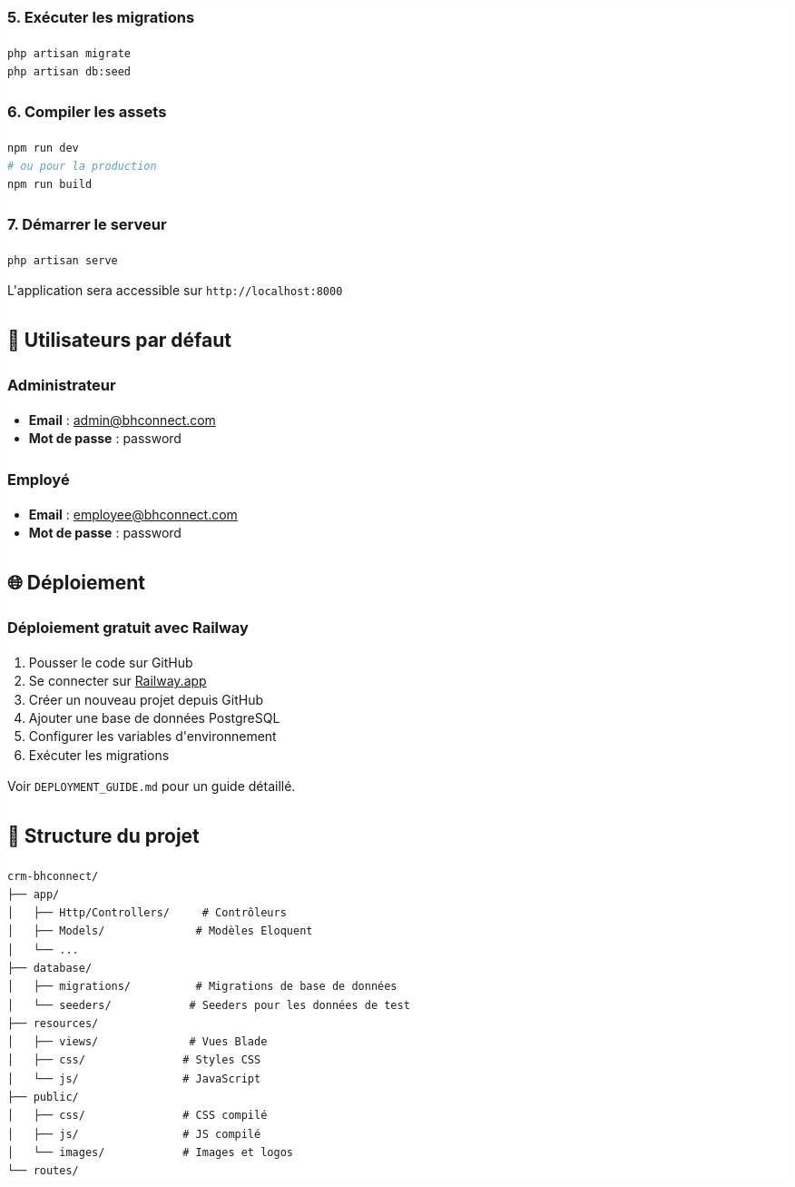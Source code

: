 ### 5. Exécuter les migrations
```bash
php artisan migrate
php artisan db:seed
```

### 6. Compiler les assets
```bash
npm run dev
# ou pour la production
npm run build
```

### 7. Démarrer le serveur
```bash
php artisan serve
```

L'application sera accessible sur `http://localhost:8000`

## 👥 **Utilisateurs par défaut**

### Administrateur
- **Email** : admin@bhconnect.com
- **Mot de passe** : password

### Employé
- **Email** : employee@bhconnect.com
- **Mot de passe** : password

## 🌐 **Déploiement**

### Déploiement gratuit avec Railway
1. Pousser le code sur GitHub
2. Se connecter sur [Railway.app](https://railway.app)
3. Créer un nouveau projet depuis GitHub
4. Ajouter une base de données PostgreSQL
5. Configurer les variables d'environnement
6. Exécuter les migrations

Voir `DEPLOYMENT_GUIDE.md` pour un guide détaillé.

## 📁 **Structure du projet**

```
crm-bhconnect/
├── app/
│   ├── Http/Controllers/     # Contrôleurs
│   ├── Models/              # Modèles Eloquent
│   └── ...
├── database/
│   ├── migrations/          # Migrations de base de données
│   └── seeders/            # Seeders pour les données de test
├── resources/
│   ├── views/              # Vues Blade
│   ├── css/               # Styles CSS
│   └── js/                # JavaScript
├── public/
│   ├── css/               # CSS compilé
│   ├── js/                # JS compilé
│   └── images/            # Images et logos
└── routes/
```